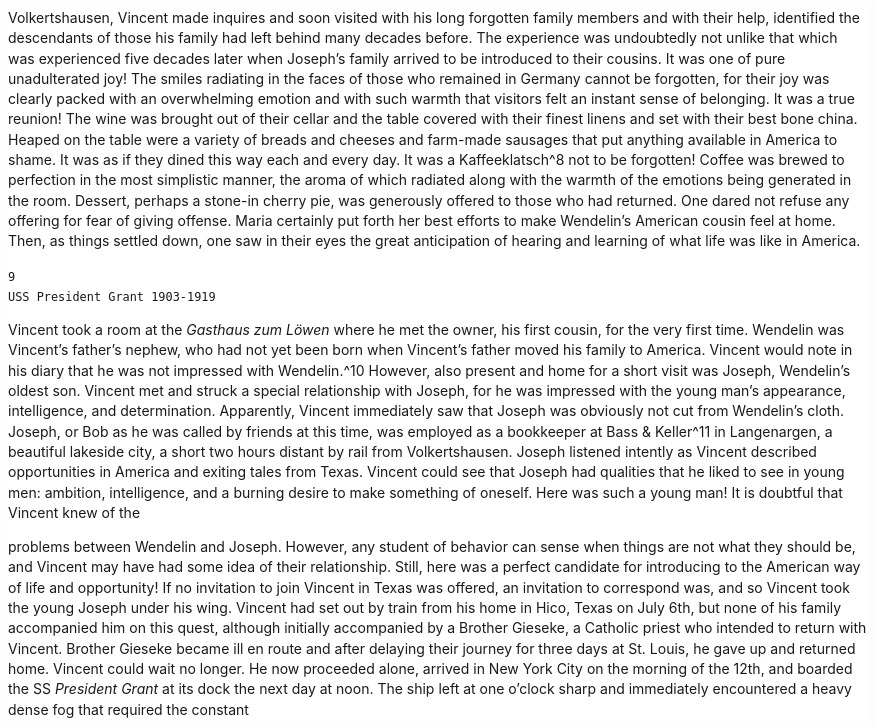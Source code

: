 Volkertshausen, Vincent made inquires and soon visited with his long forgotten family members and with their help, identified the
descendants of those his family had left behind many decades before. The experience was undoubtedly not unlike that which was
experienced five decades later when Joseph’s family arrived to be introduced to their cousins. It was one of pure unadulterated joy!
The smiles radiating in the faces of those who remained in Germany cannot be forgotten, for their joy was clearly packed with an
overwhelming emotion and with such warmth that visitors felt an instant sense of belonging. It was a true reunion! The wine was
brought out of their cellar and the table covered with their finest linens and set with their best bone china. Heaped on the table were
a variety of breads and cheeses and farm-made sausages that put anything available in America to shame. It was as if they dined this
way each and every day. It was a Kaffeeklatsch^8 not to be forgotten! Coffee was brewed to perfection in the most simplistic manner,
the aroma of which radiated along with the warmth of the emotions being generated in the room. Dessert, perhaps a stone-in cherry
pie, was generously offered to those who had returned. One dared not refuse any offering for fear of giving offense. Maria certainly
put forth her best efforts to make Wendelin’s American cousin feel at home. Then, as things settled down, one saw in their eyes the
great anticipation of hearing and learning of what life was like in America.

```
9
USS President Grant 1903-1919
```
Vincent took a room at the _Gasthaus zum Löwen_ where he met the owner, his first cousin, for the very first time. Wendelin
was Vincent’s father’s nephew, who had not yet been born when Vincent’s father moved his family to America. Vincent would note
in his diary that he was not impressed with Wendelin.^10 However, also present and home for a short visit was Joseph, Wendelin’s
oldest son. Vincent met and struck a special relationship with Joseph, for he was impressed with the young man’s appearance,
intelligence, and determination. Apparently, Vincent immediately saw that Joseph was obviously not cut from Wendelin’s cloth.
Joseph, or Bob as he was called by friends at this time, was employed as a bookkeeper at Bass & Keller^11 in Langenargen, a beautiful
lakeside city, a short two hours distant by rail from Volkertshausen. Joseph listened intently as Vincent described opportunities in
America and exiting tales from Texas. Vincent could see that Joseph had qualities that he liked to see in young men: ambition,
intelligence, and a burning desire to make something of oneself. Here was such a young man! It is doubtful that Vincent knew of the


problems between Wendelin and Joseph. However, any student of behavior can sense when things are not what they should be, and
Vincent may have had some idea of their relationship. Still, here was a perfect candidate for introducing to the American way of life
and opportunity! If no invitation to join Vincent in Texas was offered, an invitation to correspond was, and so Vincent took the
young Joseph under his wing.
Vincent had set out by train from his home in Hico, Texas on July 6th, but none of his family accompanied him on this
quest, although initially accompanied by a Brother Gieseke, a Catholic priest who intended to return with Vincent. Brother Gieseke
became ill en route and after delaying their journey for three days at St. Louis, he gave up and returned home. Vincent could wait no
longer. He now proceeded alone, arrived in New York City on the morning of the 12th, and boarded the SS _President Grant_ at its dock
the next day at noon. The ship left at one o’clock sharp and immediately encountered a heavy dense fog that required the constant